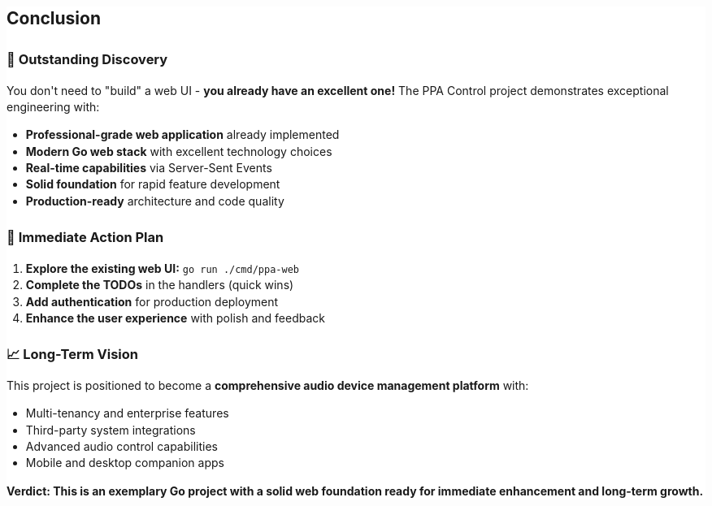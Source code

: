 
## Conclusion

### 🎉 **Outstanding Discovery**

You don't need to "build" a web UI - **you already have an excellent one!** The PPA Control project demonstrates exceptional engineering with:

- **Professional-grade web application** already implemented
- **Modern Go web stack** with excellent technology choices  
- **Real-time capabilities** via Server-Sent Events
- **Solid foundation** for rapid feature development
- **Production-ready** architecture and code quality

### 🚀 **Immediate Action Plan**

1. **Explore the existing web UI:** `go run ./cmd/ppa-web`
2. **Complete the TODOs** in the handlers (quick wins)
3. **Add authentication** for production deployment
4. **Enhance the user experience** with polish and feedback

### 📈 **Long-Term Vision**

This project is positioned to become a **comprehensive audio device management platform** with:
- Multi-tenancy and enterprise features
- Third-party system integrations  
- Advanced audio control capabilities
- Mobile and desktop companion apps

**Verdict: This is an exemplary Go project with a solid web foundation ready for immediate enhancement and long-term growth.**
